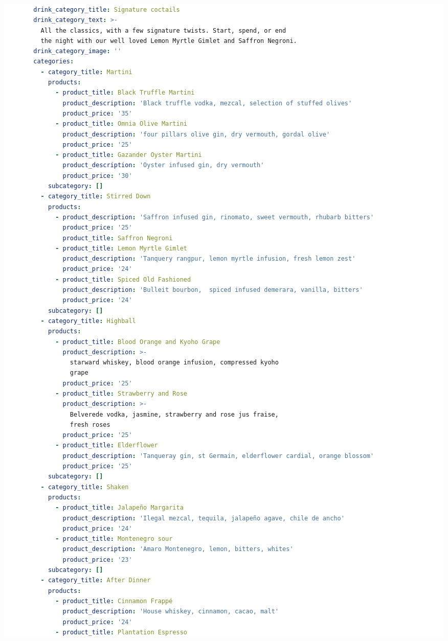 ```yaml
        drink_category_title: Signature coctails
        drink_category_text: >-
          All the classics, with a few signature twists. Start, spend, or end
          the night with our well loved Lemon Myrtle Gimlet and Saffron Negroni.
        drink_category_image: ''
        categories:
          - category_title: Martini
            products:
              - product_title: Black Truffle Martini
                product_description: 'Black truffle vodka, mezcal, selection of stuffed olives'
                product_price: '35'
              - product_title: Omnia Olive Martini
                product_description: 'four pillars olive gin, dry vermouth, gordal olive'
                product_price: '25'
              - product_title: Gazander Oyster Martini
                product_description: 'Oyster infused gin, dry vermouth'
                product_price: '30'
            subcategory: []
          - category_title: Stirred Down
            products:
              - product_description: 'Saffron infused gin, rinomato, sweet vermouth, rhubarb bitters'
                product_price: '25'
                product_title: Saffron Negroni
              - product_title: Lemon Myrtle Gimlet
                product_description: 'Tanquery rangpur, lemon myrtle infusion, fresh lemon zest'
                product_price: '24'
              - product_title: Spiced Old Fashioned
                product_description: 'Bulleit bourbon,  spiced infused demerara, vanilla, bitters'
                product_price: '24'
            subcategory: []
          - category_title: Highball
            products:
              - product_title: Blood Orange and Kyoho Grape
                product_description: >-
                  starward whiskey, blood orange infusion, compressed kyoho
                  grape
                product_price: '25'
              - product_title: Strawberry and Rose
                product_description: >-
                  Belverede vodka, jasmine, strawberry and rose jus fraise,
                  fresh roses
                product_price: '25'
              - product_title: Elderflower
                product_description: 'Tanqueray gin, st Germain, elderflower cardial, orange blossom'
                product_price: '25'
            subcategory: []
          - category_title: Shaken
            products:
              - product_title: Jalapeño Margarita
                product_description: 'Ilegal mezcal, tequila, jalapeño agave, chile de ancho'
                product_price: '24'
              - product_title: Montenegro sour
                product_description: 'Amaro Montenegro, lemon, bitters, whites'
                product_price: '23'
            subcategory: []
          - category_title: After Dinner
            products:
              - product_title: Cinnamon Frappé
                product_description: 'House whiskey, cinnamon, cacao, malt'
                product_price: '24'
              - product_title: Plantation Espresso
```